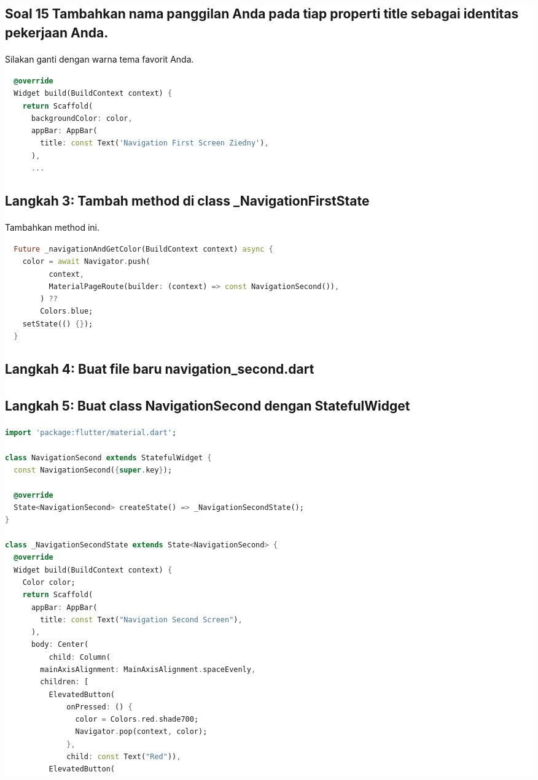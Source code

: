 ## Soal 15 Tambahkan nama panggilan Anda pada tiap properti title sebagai identitas pekerjaan Anda.
Silakan ganti dengan warna tema favorit Anda.

```dart
  @override
  Widget build(BuildContext context) {
    return Scaffold(
      backgroundColor: color,
      appBar: AppBar(
        title: const Text('Navigation First Screen Ziedny'),
      ),
      ...
```

## Langkah 3: Tambah method di class _NavigationFirstState
Tambahkan method ini.
```dart
  Future _navigationAndGetColor(BuildContext context) async {
    color = await Navigator.push(
          context,
          MaterialPageRoute(builder: (context) => const NavigationSecond()),
        ) ??
        Colors.blue;
    setState(() {});
  }
```

## Langkah 4: Buat file baru navigation_second.dart

## Langkah 5: Buat class NavigationSecond dengan StatefulWidget

```dart
import 'package:flutter/material.dart';

class NavigationSecond extends StatefulWidget {
  const NavigationSecond({super.key});

  @override
  State<NavigationSecond> createState() => _NavigationSecondState();
}

class _NavigationSecondState extends State<NavigationSecond> {
  @override
  Widget build(BuildContext context) {
    Color color;
    return Scaffold(
      appBar: AppBar(
        title: const Text("Navigation Second Screen"),
      ),
      body: Center(
          child: Column(
        mainAxisAlignment: MainAxisAlignment.spaceEvenly,
        children: [
          ElevatedButton(
              onPressed: () {
                color = Colors.red.shade700;
                Navigator.pop(context, color);
              },
              child: const Text("Red")),
          ElevatedButton(
```
